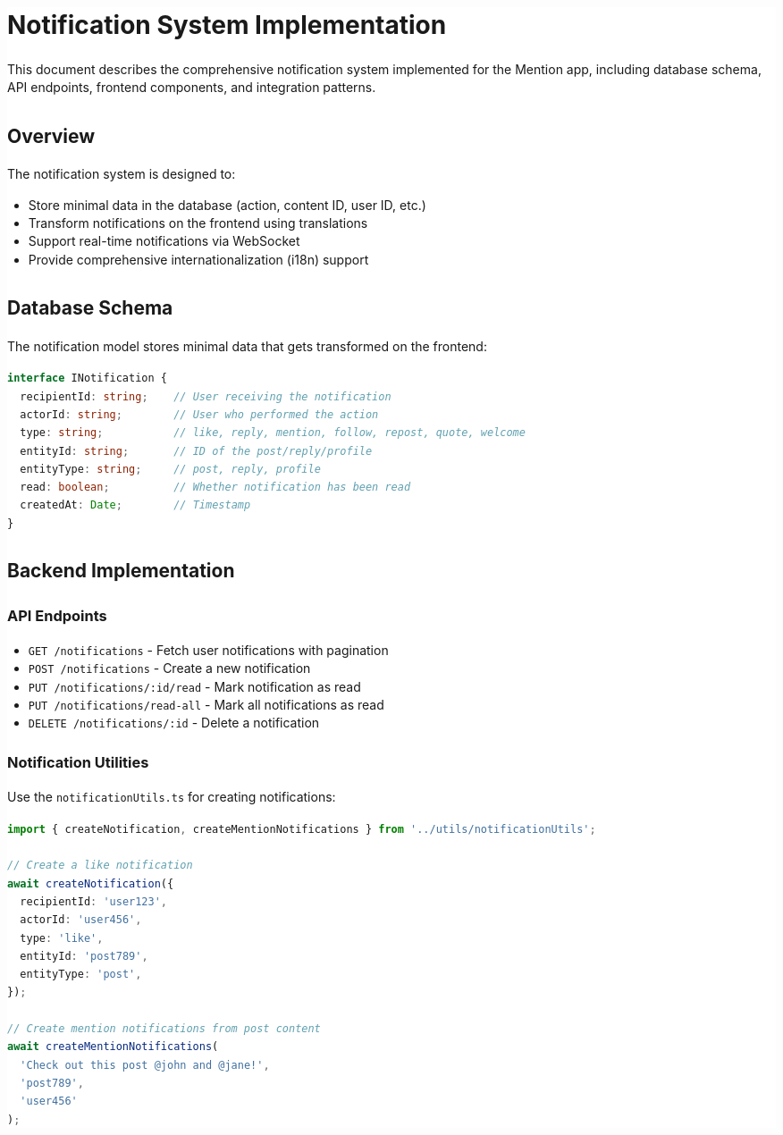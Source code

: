 # Notification System Implementation

This document describes the comprehensive notification system implemented for the Mention app, including database schema, API endpoints, frontend components, and integration patterns.

## Overview

The notification system is designed to:
- Store minimal data in the database (action, content ID, user ID, etc.)
- Transform notifications on the frontend using translations
- Support real-time notifications via WebSocket
- Provide comprehensive internationalization (i18n) support

## Database Schema

The notification model stores minimal data that gets transformed on the frontend:

```typescript
interface INotification {
  recipientId: string;    // User receiving the notification
  actorId: string;        // User who performed the action
  type: string;           // like, reply, mention, follow, repost, quote, welcome
  entityId: string;       // ID of the post/reply/profile
  entityType: string;     // post, reply, profile
  read: boolean;          // Whether notification has been read
  createdAt: Date;        // Timestamp
}
```

## Backend Implementation

### API Endpoints

- `GET /notifications` - Fetch user notifications with pagination
- `POST /notifications` - Create a new notification
- `PUT /notifications/:id/read` - Mark notification as read
- `PUT /notifications/read-all` - Mark all notifications as read
- `DELETE /notifications/:id` - Delete a notification

### Notification Utilities

Use the `notificationUtils.ts` for creating notifications:

```typescript
import { createNotification, createMentionNotifications } from '../utils/notificationUtils';

// Create a like notification
await createNotification({
  recipientId: 'user123',
  actorId: 'user456',
  type: 'like',
  entityId: 'post789',
  entityType: 'post',
});

// Create mention notifications from post content
await createMentionNotifications(
  'Check out this post @john and @jane!',
  'post789',
  'user456'
);
```
